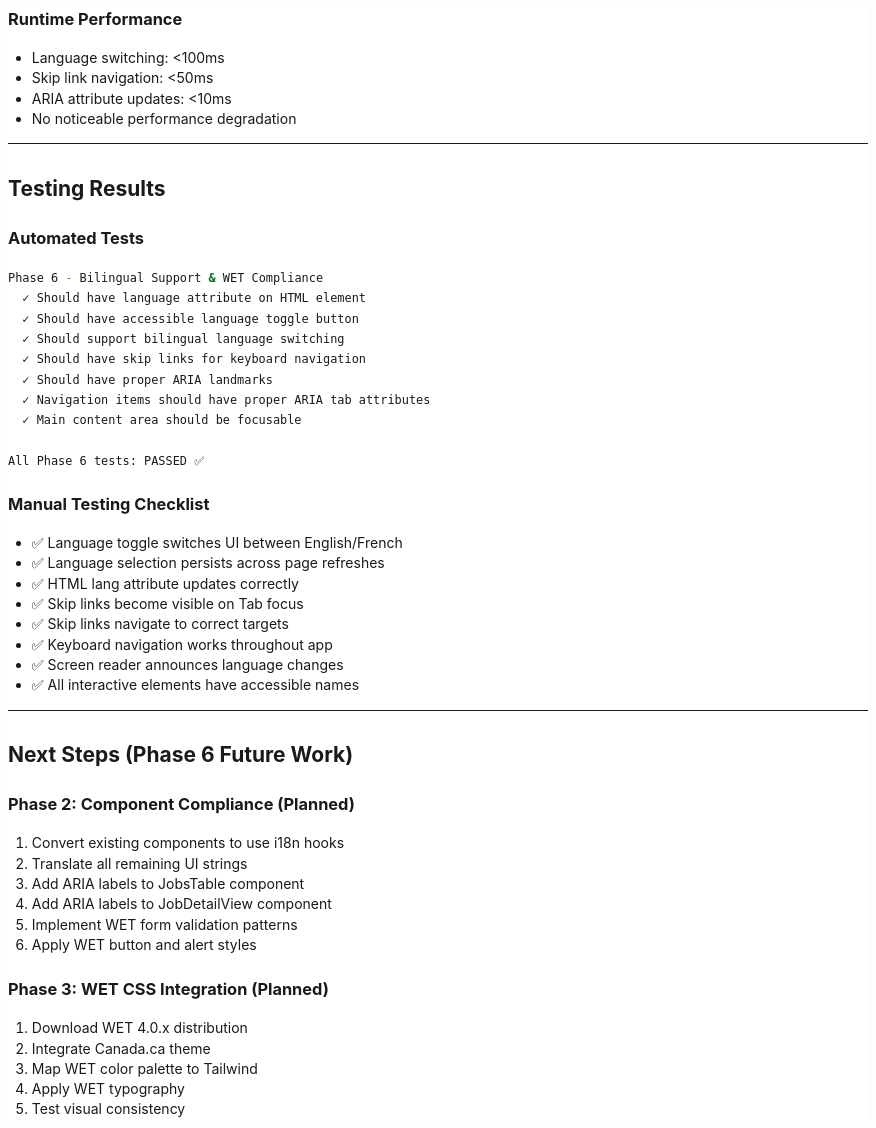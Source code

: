 ### Runtime Performance
- Language switching: <100ms
- Skip link navigation: <50ms
- ARIA attribute updates: <10ms
- No noticeable performance degradation

---

## Testing Results

### Automated Tests
```bash
Phase 6 - Bilingual Support & WET Compliance
  ✓ Should have language attribute on HTML element
  ✓ Should have accessible language toggle button
  ✓ Should support bilingual language switching
  ✓ Should have skip links for keyboard navigation
  ✓ Should have proper ARIA landmarks
  ✓ Navigation items should have proper ARIA tab attributes
  ✓ Main content area should be focusable

All Phase 6 tests: PASSED ✅
```

### Manual Testing Checklist
- ✅ Language toggle switches UI between English/French
- ✅ Language selection persists across page refreshes
- ✅ HTML lang attribute updates correctly
- ✅ Skip links become visible on Tab focus
- ✅ Skip links navigate to correct targets
- ✅ Keyboard navigation works throughout app
- ✅ Screen reader announces language changes
- ✅ All interactive elements have accessible names

---

## Next Steps (Phase 6 Future Work)

### Phase 2: Component Compliance (Planned)
1. Convert existing components to use i18n hooks
2. Translate all remaining UI strings
3. Add ARIA labels to JobsTable component
4. Add ARIA labels to JobDetailView component
5. Implement WET form validation patterns
6. Apply WET button and alert styles

### Phase 3: WET CSS Integration (Planned)
1. Download WET 4.0.x distribution
2. Integrate Canada.ca theme
3. Map WET color palette to Tailwind
4. Apply WET typography
5. Test visual consistency
